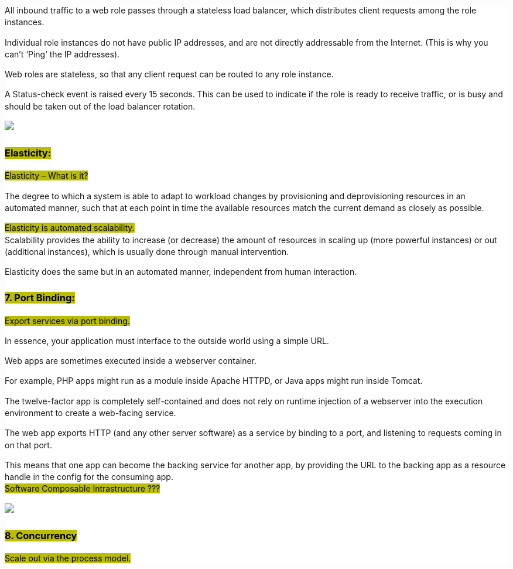 All inbound traffic to a web role passes through a stateless load balancer, which distributes client requests among the role instances.  

Individual role instances do not have public IP addresses, and are not directly addressable from the Internet. (This is why you can’t ‘Ping’ the IP addresses).  

Web roles are stateless, so that any client request can be routed to any role instance.  

A Status-check event is raised every 15 seconds. This can be used to indicate if the role is ready to receive traffic, or is busy and should be taken out of the load balancer rotation.

![](https://i.imgur.com/1k4ZMNx.png)

### <mark style="background: #BABD00;">Elasticity:</mark>

<mark style="background: #BABD00;">Elasticity – What is it?</mark>  

The degree to which a system is able to adapt to workload changes by provisioning and deprovisioning resources in an automated manner, such that at each point in time the available resources match the current demand as closely as possible.  

<mark style="background: #BABD00;">Elasticity is automated scalability.</mark>  
Scalability provides the ability to increase (or decrease) the amount of resources in scaling up (more powerful instances) or out (additional instances), which is usually done through manual intervention.  

Elasticity does the same but in an automated manner, independent from human interaction.

### <mark style="background: #BABD00;">7. Port Binding:</mark>

<mark style="background: #BABD00;">Export services via port binding.</mark>  

In essence, your application must interface to the outside world using a simple URL.  

Web apps are sometimes executed inside a webserver container.  

For example, PHP apps might run as a module inside Apache HTTPD, or Java apps might run inside Tomcat.  

The twelve-factor app is completely self-contained and does not rely on runtime injection of a webserver into the execution environment to create a web-facing service.

The web app exports HTTP (and any other server software) as a service by binding to a port, and listening to requests coming in on that port.  

This means that one app can become the backing service for another app, by providing the URL to the backing app as a resource handle in the config for the consuming app.  
<mark style="background: #BABD00;">Software Composable Intrastructure ???</mark>

![](https://i.imgur.com/5MmGUgs.png)

### <mark style="background: #BABD00;">8. Concurrency</mark>

<mark style="background: #BABD00;">Scale out via the process model.</mark>  

